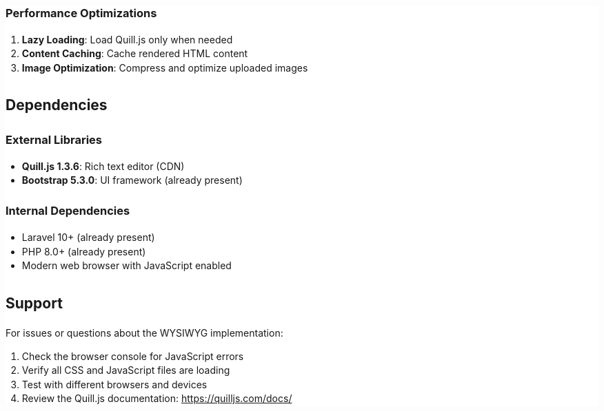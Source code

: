 ### Performance Optimizations
1. **Lazy Loading**: Load Quill.js only when needed
2. **Content Caching**: Cache rendered HTML content
3. **Image Optimization**: Compress and optimize uploaded images

## Dependencies

### External Libraries
- **Quill.js 1.3.6**: Rich text editor (CDN)
- **Bootstrap 5.3.0**: UI framework (already present)

### Internal Dependencies
- Laravel 10+ (already present)
- PHP 8.0+ (already present)
- Modern web browser with JavaScript enabled

## Support

For issues or questions about the WYSIWYG implementation:
1. Check the browser console for JavaScript errors
2. Verify all CSS and JavaScript files are loading
3. Test with different browsers and devices
4. Review the Quill.js documentation: https://quilljs.com/docs/
